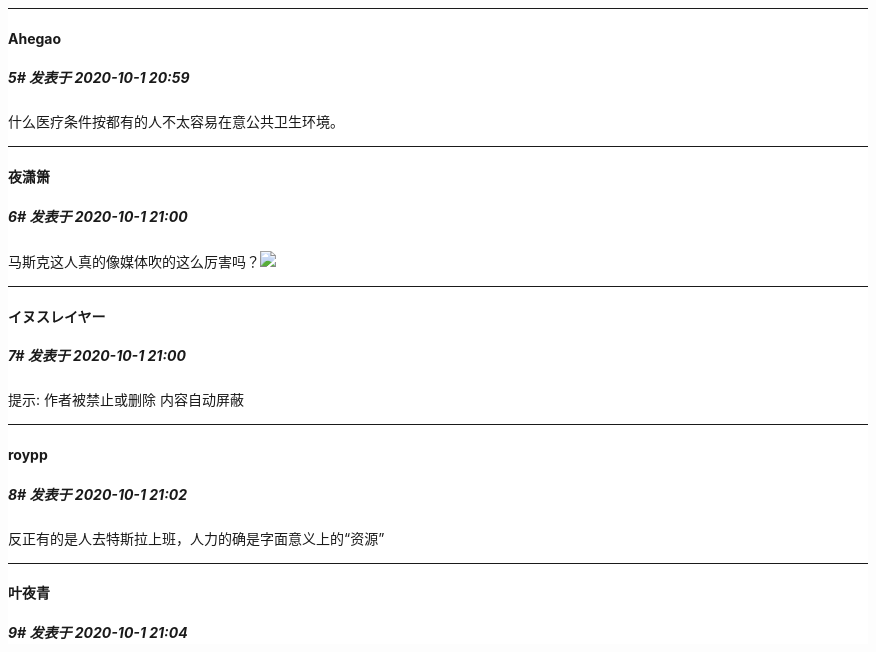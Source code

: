




-----

####  Ahegao  
##### 5#       发表于 2020-10-1 20:59




什么医疗条件按都有的人不太容易在意公共卫生环境。







-----

####  夜潇箫  
##### 6#       发表于 2020-10-1 21:00




马斯克这人真的像媒体吹的这么厉害吗？<img src="https://static.saraba1st.com/image/smiley/face2017/020.png" referrerpolicy="no-referrer">







-----

####  イヌスレイヤー  
##### 7#       发表于 2020-10-1 21:00

提示: 作者被禁止或删除 内容自动屏蔽



-----

####  roypp  
##### 8#       发表于 2020-10-1 21:02




反正有的是人去特斯拉上班，人力的确是字面意义上的“资源”







-----

####  叶夜青  
##### 9#       发表于 2020-10-1 21:04

